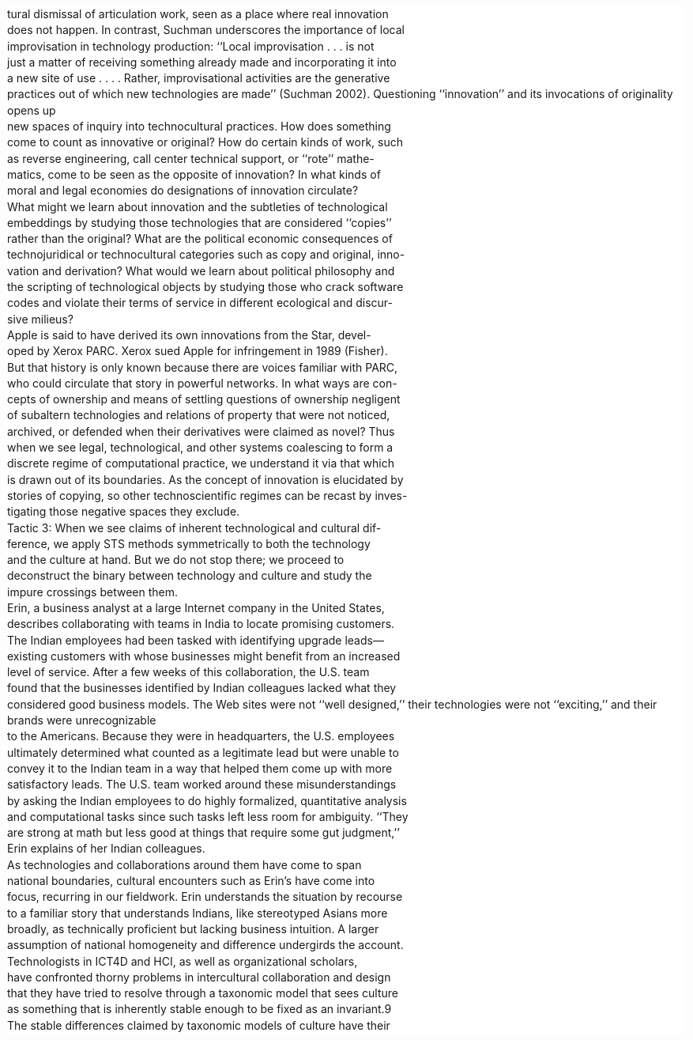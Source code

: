 tural dismissal of articulation work, seen as a place where real innovation  
does not happen. In contrast, Suchman underscores the importance of local  
improvisation in technology production: ‘‘Local improvisation . . . is not  
just a matter of receiving something already made and incorporating it into  
a new site of use . . . . Rather, improvisational activities are the generative  
practices out of which new technologies are made’’ (Suchman 2002). Questioning ‘‘innovation’’ and its invocations of originality opens up  
new spaces of inquiry into technocultural practices. How does something  
come to count as innovative or original? How do certain kinds of work, such  
as reverse engineering, call center technical support, or ‘‘rote’’ mathe-  
matics, come to be seen as the opposite of innovation? In what kinds of  
moral and legal economies do designations of innovation circulate?  
What might we learn about innovation and the subtleties of technological  
embeddings by studying those technologies that are considered ‘‘copies’’  
rather than the original? What are the political economic consequences of  
technojuridical or technocultural categories such as copy and original, inno-  
vation and derivation? What would we learn about political philosophy and  
the scripting of technological objects by studying those who crack software  
codes and violate their terms of service in different ecological and discur-  
sive milieus?  
Apple is said to have derived its own innovations from the Star, devel-  
oped by Xerox PARC. Xerox sued Apple for infringement in 1989 (Fisher).  
But that history is only known because there are voices familiar with PARC,  
who could circulate that story in powerful networks. In what ways are con-  
cepts of ownership and means of settling questions of ownership negligent  
of subaltern technologies and relations of property that were not noticed,  
archived, or defended when their derivatives were claimed as novel? Thus  
when we see legal, technological, and other systems coalescing to form a  
discrete regime of computational practice, we understand it via that which  
is drawn out of its boundaries. As the concept of innovation is elucidated by  
stories of copying, so other technoscientific regimes can be recast by inves-  
tigating those negative spaces they exclude.  
Tactic 3: When we see claims of inherent technological and cultural dif-  
ference, we apply STS methods symmetrically to both the technology  
and the culture at hand. But we do not stop there; we proceed to  
deconstruct the binary between technology and culture and study the  
impure crossings between them.  
Erin, a business analyst at a large Internet company in the United States,  
describes collaborating with teams in India to locate promising customers.  
The Indian employees had been tasked with identifying upgrade leads—  
existing customers with whose businesses might benefit from an increased  
level of service. After a few weeks of this collaboration, the U.S. team  
found that the businesses identified by Indian colleagues lacked what they  
considered good business models. The Web sites were not ‘‘well designed,’’ their technologies were not ‘‘exciting,’’ and their brands were unrecognizable  
to the Americans. Because they were in headquarters, the U.S. employees  
ultimately determined what counted as a legitimate lead but were unable to  
convey it to the Indian team in a way that helped them come up with more  
satisfactory leads. The U.S. team worked around these misunderstandings  
by asking the Indian employees to do highly formalized, quantitative analysis  
and computational tasks since such tasks left less room for ambiguity. ‘‘They  
are strong at math but less good at things that require some gut judgment,’’  
Erin explains of her Indian colleagues.  
As technologies and collaborations around them have come to span  
national boundaries, cultural encounters such as Erin’s have come into  
focus, recurring in our fieldwork. Erin understands the situation by recourse  
to a familiar story that understands Indians, like stereotyped Asians more  
broadly, as technically proficient but lacking business intuition. A larger  
assumption of national homogeneity and difference undergirds the account.  
Technologists in ICT4D and HCI, as well as organizational scholars,  
have confronted thorny problems in intercultural collaboration and design  
that they have tried to resolve through a taxonomic model that sees culture  
as something that is inherently stable enough to be fixed as an invariant.9  
The stable differences claimed by taxonomic models of culture have their  